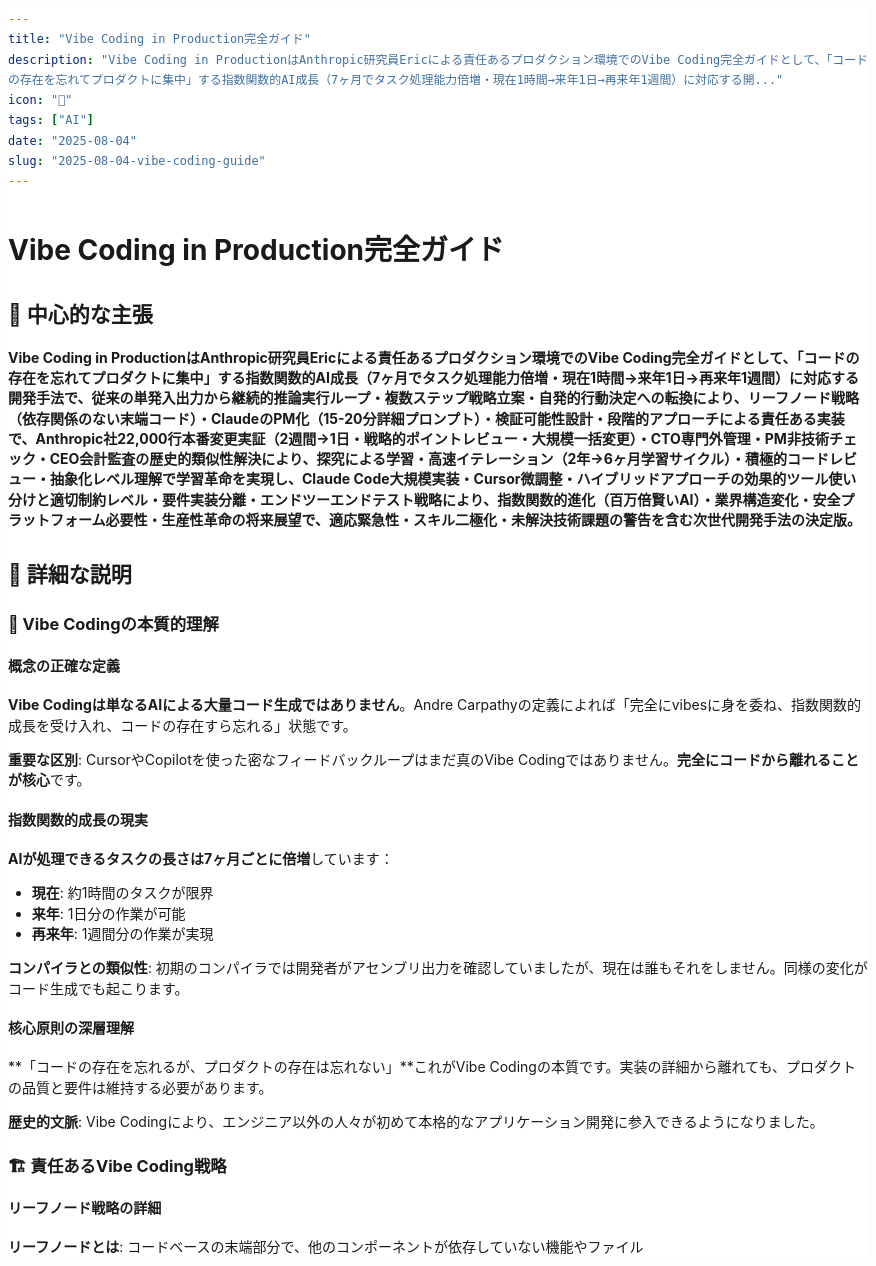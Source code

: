 ```yaml
---
title: "Vibe Coding in Production完全ガイド"
description: "Vibe Coding in ProductionはAnthropic研究員Ericによる責任あるプロダクション環境でのVibe Coding完全ガイドとして、「コードの存在を忘れてプロダクトに集中」する指数関数的AI成長（7ヶ月でタスク処理能力倍増・現在1時間→来年1日→再来年1週間）に対応する開..."
icon: "📝"
tags: ["AI"]
date: "2025-08-04"
slug: "2025-08-04-vibe-coding-guide"
---
```


# Vibe Coding in Production完全ガイド

## 🎯 中心的な主張
**Vibe Coding in ProductionはAnthropic研究員Ericによる責任あるプロダクション環境でのVibe Coding完全ガイドとして、「コードの存在を忘れてプロダクトに集中」する指数関数的AI成長（7ヶ月でタスク処理能力倍増・現在1時間→来年1日→再来年1週間）に対応する開発手法で、従来の単発入出力から継続的推論実行ループ・複数ステップ戦略立案・自発的行動決定への転換により、リーフノード戦略（依存関係のない末端コード）・ClaudeのPM化（15-20分詳細プロンプト）・検証可能性設計・段階的アプローチによる責任ある実装で、Anthropic社22,000行本番変更実証（2週間→1日・戦略的ポイントレビュー・大規模一括変更）・CTO専門外管理・PM非技術チェック・CEO会計監査の歴史的類似性解決により、探究による学習・高速イテレーション（2年→6ヶ月学習サイクル）・積極的コードレビュー・抽象化レベル理解で学習革命を実現し、Claude Code大規模実装・Cursor微調整・ハイブリッドアプローチの効果的ツール使い分けと適切制約レベル・要件実装分離・エンドツーエンドテスト戦略により、指数関数的進化（百万倍賢いAI）・業界構造変化・安全プラットフォーム必要性・生産性革命の将来展望で、適応緊急性・スキル二極化・未解決技術課題の警告を含む次世代開発手法の決定版。**

## 📖 詳細な説明

### 🤖 Vibe Codingの本質的理解

#### 概念の正確な定義
**Vibe Codingは単なるAIによる大量コード生成ではありません**。Andre Carpathyの定義によれば「完全にvibesに身を委ね、指数関数的成長を受け入れ、コードの存在すら忘れる」状態です。

**重要な区別**: CursorやCopilotを使った密なフィードバックループはまだ真のVibe Codingではありません。**完全にコードから離れることが核心**です。

#### 指数関数的成長の現実
**AIが処理できるタスクの長さは7ヶ月ごとに倍増**しています：
- **現在**: 約1時間のタスクが限界
- **来年**: 1日分の作業が可能
- **再来年**: 1週間分の作業が実現

**コンパイラとの類似性**: 初期のコンパイラでは開発者がアセンブリ出力を確認していましたが、現在は誰もそれをしません。同様の変化がコード生成でも起こります。

#### 核心原則の深層理解
**「コードの存在を忘れるが、プロダクトの存在は忘れない」**これがVibe Codingの本質です。実装の詳細から離れても、プロダクトの品質と要件は維持する必要があります。

**歴史的文脈**: Vibe Codingにより、エンジニア以外の人々が初めて本格的なアプリケーション開発に参入できるようになりました。

### 🏗️ 責任あるVibe Coding戦略

#### リーフノード戦略の詳細
**リーフノードとは**: コードベースの末端部分で、他のコンポーネントが依存していない機能やファイル
